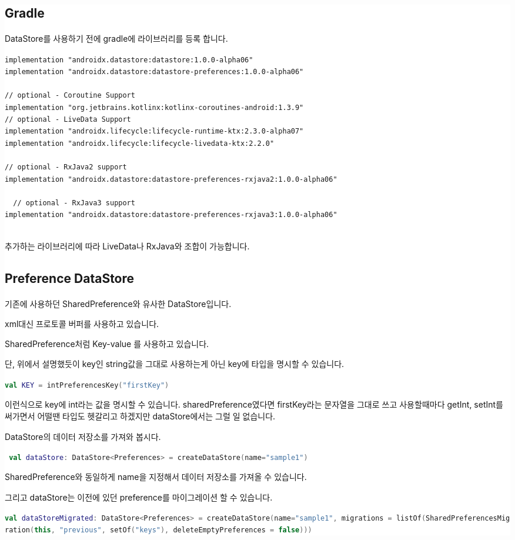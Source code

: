 

## Gradle

DataStore를 사용하기 전에 gradle에 라이브러리를 등록 합니다.

```
implementation "androidx.datastore:datastore:1.0.0-alpha06"
implementation "androidx.datastore:datastore-preferences:1.0.0-alpha06"

// optional - Coroutine Support
implementation "org.jetbrains.kotlinx:kotlinx-coroutines-android:1.3.9"
// optional - LiveData Support
implementation "androidx.lifecycle:lifecycle-runtime-ktx:2.3.0-alpha07"
implementation "androidx.lifecycle:lifecycle-livedata-ktx:2.2.0"
    
// optional - RxJava2 support
implementation "androidx.datastore:datastore-preferences-rxjava2:1.0.0-alpha06"

  // optional - RxJava3 support
implementation "androidx.datastore:datastore-preferences-rxjava3:1.0.0-alpha06"
    
```



추가하는 라이브러리에 따라 LiveData나 RxJava와 조합이 가능합니다. 

## Preference DataStore

기존에 사용하던 SharedPreference와 유사한 DataStore입니다.

xml대신 프로토콜 버퍼를 사용하고 있습니다.

SharedPreference처럼 Key-value 를 사용하고 있습니다. 

단, 위에서 설명했듯이 key인 string값을 그대로 사용하는게 아닌 key에 타입을 명시할 수 있습니다.

```kotlin
val KEY = intPreferencesKey("firstKey")
```

이런식으로 key에 int라는 값을 명시할 수 있습니다. sharedPreference였다면 firstKey라는 문자열을 그대로 쓰고 사용할때마다 getInt, setInt를 써가면서 어떨땐 타입도 헷갈리고 하겠지만 dataStore에서는 그럴 일 없습니다.

DataStore의 데이터 저장소를 가져와 봅시다.

```kotlin
 val dataStore: DataStore<Preferences> = createDataStore(name="sample1")
```

SharedPreference와 동일하게 name을 지정해서 데이터 저장소를 가져올 수 있습니다.

그리고 dataStore는 이전에 있던 preference를 마이그레이션 할 수 있습니다.

```kotlin
val dataStoreMigrated: DataStore<Preferences> = createDataStore(name="sample1", migrations = listOf(SharedPreferencesMigration(this, "previous", setOf("keys"), deleteEmptyPreferences = false)))
```
